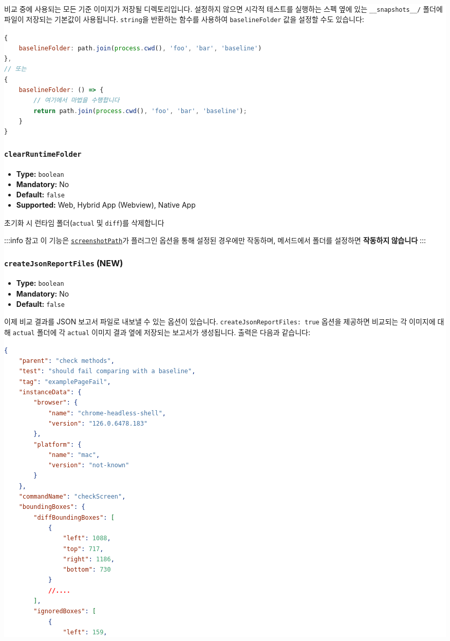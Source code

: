 비교 중에 사용되는 모든 기준 이미지가 저장될 디렉토리입니다. 설정하지 않으면 시각적 테스트를 실행하는 스펙 옆에 있는 `__snapshots__/` 폴더에 파일이 저장되는 기본값이 사용됩니다. `string`을 반환하는 함수를 사용하여 `baselineFolder` 값을 설정할 수도 있습니다:

```js
{
    baselineFolder: path.join(process.cwd(), 'foo', 'bar', 'baseline')
},
// 또는
{
    baselineFolder: () => {
        // 여기에서 마법을 수행합니다
        return path.join(process.cwd(), 'foo', 'bar', 'baseline');
    }
}
```

### `clearRuntimeFolder`

-   **Type:** `boolean`
-   **Mandatory:** No
-   **Default:** `false`
-   **Supported:** Web, Hybrid App (Webview), Native App

초기화 시 런타임 폴더(`actual` 및 `diff`)를 삭제합니다

:::info 참고
이 기능은 [`screenshotPath`](#screenshotpath)가 플러그인 옵션을 통해 설정된 경우에만 작동하며, 메서드에서 폴더를 설정하면 **작동하지 않습니다**
:::

### `createJsonReportFiles` **(NEW)**

-   **Type:** `boolean`
-   **Mandatory:** No
-   **Default:** `false`

이제 비교 결과를 JSON 보고서 파일로 내보낼 수 있는 옵션이 있습니다. `createJsonReportFiles: true` 옵션을 제공하면 비교되는 각 이미지에 대해 `actual` 폴더에 각 `actual` 이미지 결과 옆에 저장되는 보고서가 생성됩니다. 출력은 다음과 같습니다:

```json
{
    "parent": "check methods",
    "test": "should fail comparing with a baseline",
    "tag": "examplePageFail",
    "instanceData": {
        "browser": {
            "name": "chrome-headless-shell",
            "version": "126.0.6478.183"
        },
        "platform": {
            "name": "mac",
            "version": "not-known"
        }
    },
    "commandName": "checkScreen",
    "boundingBoxes": {
        "diffBoundingBoxes": [
            {
                "left": 1088,
                "top": 717,
                "right": 1186,
                "bottom": 730
            }
            //....
        ],
        "ignoredBoxes": [
            {
                "left": 159,
```
